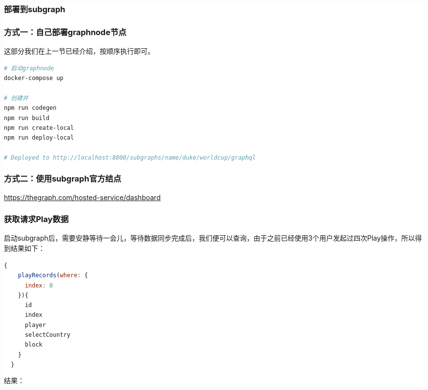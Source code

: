 ### 部署到subgraph

### 方式一：自己部署graphnode节点

这部分我们在上一节已经介绍，按顺序执行即可。

```Bash
# 启动graphnode
docker-compose up

# 创建并
npm run codegen
npm run build
npm run create-local
npm run deploy-local

# Deployed to http://localhost:8000/subgraphs/name/duke/worldcup/graphql
```

### 方式二：使用subgraph官方结点

https://thegraph.com/hosted-service/dashboard

### 获取请求Play数据

启动subgraph后，需要安静等待一会儿，等待数据同步完成后，我们便可以查询，由于之前已经使用3个用户发起过四次Play操作，所以得到结果如下：

```JavaScript
{
    playRecords(where: {
      index: 0
    }){
      id
      index
      player
      selectCountry
      block
    }
  }
```

结果：
